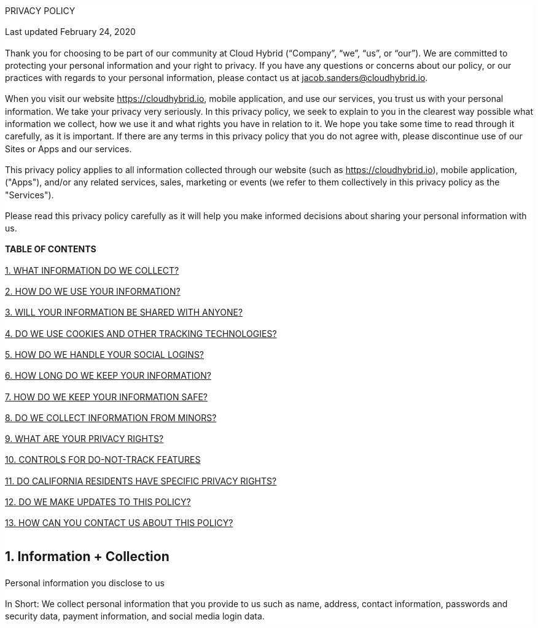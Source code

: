 PRIVACY POLICY

Last updated February 24, 2020

Thank you for choosing to be part of our community at Cloud Hybrid (“Company”, “we”, “us”, or “our”). We are committed to protecting your personal information and your right to privacy. If you have any questions or concerns about our policy, or our practices with regards to your personal information, please contact us at jacob.sanders@cloudhybrid.io.

When you visit our website https://cloudhybrid.io, mobile application, and use our services, you trust us with your personal information. We take your privacy very seriously. In this privacy policy, we seek to explain to you in the clearest way possible what information we collect, how we use it and what rights you have in relation to it. We hope you take some time to read through it carefully, as it is important. If there are any terms in this privacy policy that you do not agree with, please discontinue use of our Sites or Apps and our services.

This privacy policy applies to all information collected through our website (such as https://cloudhybrid.io), mobile application, ("Apps"), and/or any related services, sales, marketing or events (we refer to them collectively in this privacy policy as the "Services").

Please read this privacy policy carefully as it will help you make informed decisions about sharing your personal information with us.

**TABLE OF CONTENTS**

[1. WHAT INFORMATION DO WE COLLECT?](#1-information--collection)

[2. HOW DO WE USE YOUR INFORMATION?](#2-how-do-we-use-your-information)

[3. WILL YOUR INFORMATION BE SHARED WITH ANYONE?](#3-will-your-information-be-shared-with-anyone)

[4. DO WE USE COOKIES AND OTHER TRACKING TECHNOLOGIES?](#4-do-we-use-cookies-and-other-tracking-technologies)

[5. HOW DO WE HANDLE YOUR SOCIAL LOGINS?](#5-how-do-we-handle-your-social-logins)

[6. HOW LONG DO WE KEEP YOUR INFORMATION?](#6-how-long-do-we-keep-your-information)

[7. HOW DO WE KEEP YOUR INFORMATION SAFE?](#7-how-do-we-keep-your-information-safe)

[8. DO WE COLLECT INFORMATION FROM MINORS?](#8-do-we-collect-information-from-minors)

[9. WHAT ARE YOUR PRIVACY RIGHTS?](#9-what-are-your-privacy-rights)

[10. CONTROLS FOR DO-NOT-TRACK FEATURES](#10-controls-for-do-not-track-features)

[11. DO CALIFORNIA RESIDENTS HAVE SPECIFIC PRIVACY RIGHTS?](#11-do-california-residents-have-specific-privacy-rights)

[12. DO WE MAKE UPDATES TO THIS POLICY?](#12-do-we-make-updates-to-this-policy)

[13. HOW CAN YOU CONTACT US ABOUT THIS POLICY?](#13-how-can-you-contact-us-about-this-policy)

## 1. Information + Collection ##

Personal information you disclose to us

In Short:  We collect personal information that you provide to us such as name, address, contact information, passwords and security data, payment information, and social media login data.
